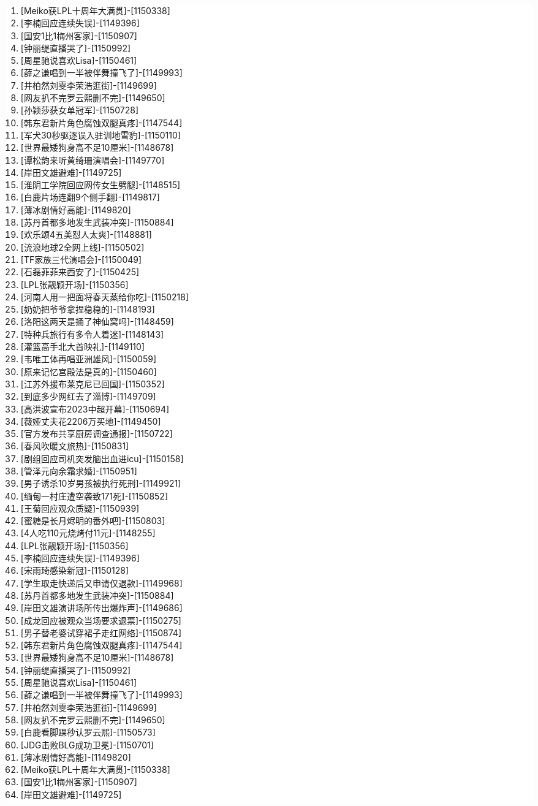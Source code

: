 1. [Meiko获LPL十周年大满贯]-[1150338]
1. [李楠回应连续失误]-[1149396]
1. [国安1比1梅州客家]-[1150907]
1. [钟丽缇直播哭了]-[1150992]
1. [周星驰说喜欢Lisa]-[1150461]
1. [薛之谦唱到一半被伴舞撞飞了]-[1149993]
1. [井柏然刘雯李荣浩逛街]-[1149699]
1. [网友扒不完罗云熙删不完]-[1149650]
1. [孙颖莎获女单冠军]-[1150728]
1. [韩东君新片角色腐蚀双腿真疼]-[1147544]
1. [军犬30秒驱逐误入驻训地雪豹]-[1150110]
1. [世界最矮狗身高不足10厘米]-[1148678]
1. [谭松韵来听黄绮珊演唱会]-[1149770]
1. [岸田文雄避难]-[1149725]
1. [淮阴工学院回应网传女生劈腿]-[1148515]
1. [白鹿片场连翻9个侧手翻]-[1149817]
1. [薄冰剧情好高能]-[1149820]
1. [苏丹首都多地发生武装冲突]-[1150884]
1. [欢乐颂4五美怼人太爽]-[1148881]
1. [流浪地球2全网上线]-[1150502]
1. [TF家族三代演唱会]-[1150049]
1. [石磊菲菲来西安了]-[1150425]
1. [LPL张靓颖开场]-[1150356]
1. [河南人用一把面将春天蒸给你吃]-[1150218]
1. [奶奶把爷爷拿捏稳稳的]-[1148193]
1. [洛阳这两天是捅了神仙窝吗]-[1148459]
1. [特种兵旅行有多令人着迷]-[1148143]
1. [灌篮高手北大首映礼]-[1149110]
1. [韦唯工体再唱亚洲雄风]-[1150059]
1. [原来记忆宫殿法是真的]-[1150460]
1. [江苏外援布莱克尼已回国]-[1150352]
1. [到底多少网红去了淄博]-[1149709]
1. [高洪波宣布2023中超开幕]-[1150694]
1. [薇娅丈夫花2206万买地]-[1149450]
1. [官方发布共享厨房调查通报]-[1150722]
1. [春风吹暖文旅热]-[1150831]
1. [剧组回应司机突发脑出血进icu]-[1150158]
1. [管泽元向余霜求婚]-[1150951]
1. [男子诱杀10岁男孩被执行死刑]-[1149921]
1. [缅甸一村庄遭空袭致171死]-[1150852]
1. [王菊回应观众质疑]-[1150939]
1. [蜜糖是长月烬明的番外吧]-[1150803]
1. [4人吃110元烧烤付11元]-[1148255]
1. [LPL张靓颖开场]-[1150356]
1. [李楠回应连续失误]-[1149396]
1. [宋雨琦感染新冠]-[1150128]
1. [学生取走快递后又申请仅退款]-[1149968]
1. [苏丹首都多地发生武装冲突]-[1150884]
1. [岸田文雄演讲场所传出爆炸声]-[1149686]
1. [成龙回应被观众当场要求退票]-[1150275]
1. [男子替老婆试穿裙子走红网络]-[1150874]
1. [韩东君新片角色腐蚀双腿真疼]-[1147544]
1. [世界最矮狗身高不足10厘米]-[1148678]
1. [钟丽缇直播哭了]-[1150992]
1. [周星驰说喜欢Lisa]-[1150461]
1. [薛之谦唱到一半被伴舞撞飞了]-[1149993]
1. [井柏然刘雯李荣浩逛街]-[1149699]
1. [网友扒不完罗云熙删不完]-[1149650]
1. [白鹿看脚踝秒认罗云熙]-[1150573]
1. [JDG击败BLG成功卫冕]-[1150701]
1. [薄冰剧情好高能]-[1149820]
1. [Meiko获LPL十周年大满贯]-[1150338]
1. [国安1比1梅州客家]-[1150907]
1. [岸田文雄避难]-[1149725]